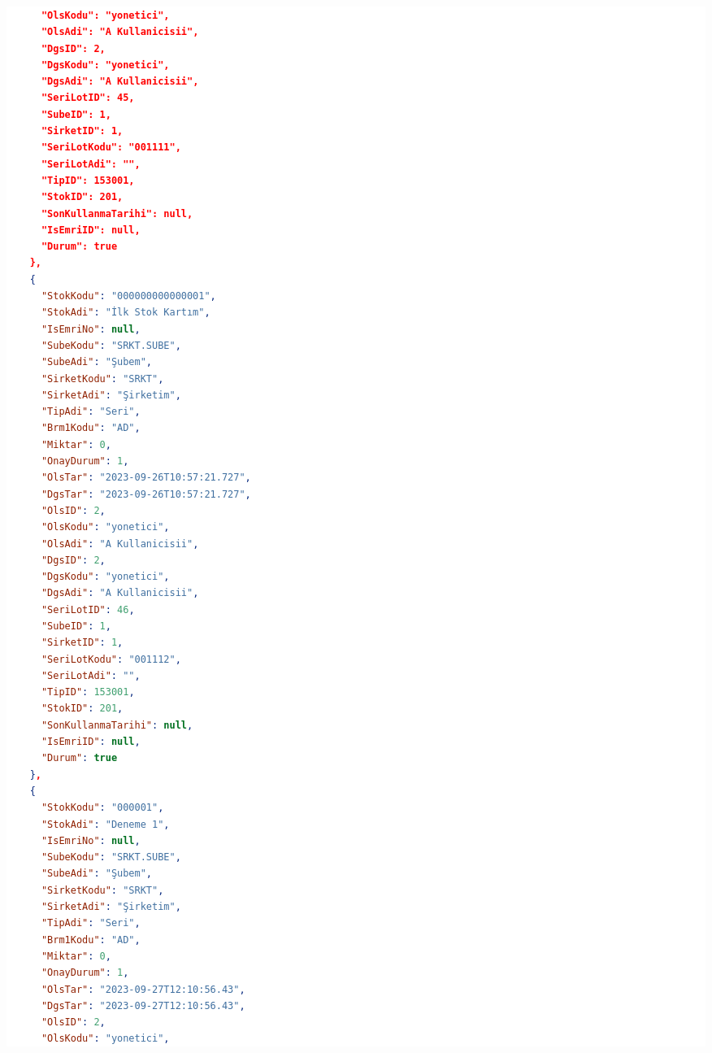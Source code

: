 ```json
      "OlsKodu": "yonetici",
      "OlsAdi": "A Kullanicisii",
      "DgsID": 2,
      "DgsKodu": "yonetici",
      "DgsAdi": "A Kullanicisii",
      "SeriLotID": 45,
      "SubeID": 1,
      "SirketID": 1,
      "SeriLotKodu": "001111",
      "SeriLotAdi": "",
      "TipID": 153001,
      "StokID": 201,
      "SonKullanmaTarihi": null,
      "IsEmriID": null,
      "Durum": true
    },
    {
      "StokKodu": "000000000000001",
      "StokAdi": "İlk Stok Kartım",
      "IsEmriNo": null,
      "SubeKodu": "SRKT.SUBE",
      "SubeAdi": "Şubem",
      "SirketKodu": "SRKT",
      "SirketAdi": "Şirketim",
      "TipAdi": "Seri",
      "Brm1Kodu": "AD",
      "Miktar": 0,
      "OnayDurum": 1,
      "OlsTar": "2023-09-26T10:57:21.727",
      "DgsTar": "2023-09-26T10:57:21.727",
      "OlsID": 2,
      "OlsKodu": "yonetici",
      "OlsAdi": "A Kullanicisii",
      "DgsID": 2,
      "DgsKodu": "yonetici",
      "DgsAdi": "A Kullanicisii",
      "SeriLotID": 46,
      "SubeID": 1,
      "SirketID": 1,
      "SeriLotKodu": "001112",
      "SeriLotAdi": "",
      "TipID": 153001,
      "StokID": 201,
      "SonKullanmaTarihi": null,
      "IsEmriID": null,
      "Durum": true
    },
    {
      "StokKodu": "000001",
      "StokAdi": "Deneme 1",
      "IsEmriNo": null,
      "SubeKodu": "SRKT.SUBE",
      "SubeAdi": "Şubem",
      "SirketKodu": "SRKT",
      "SirketAdi": "Şirketim",
      "TipAdi": "Seri",
      "Brm1Kodu": "AD",
      "Miktar": 0,
      "OnayDurum": 1,
      "OlsTar": "2023-09-27T12:10:56.43",
      "DgsTar": "2023-09-27T12:10:56.43",
      "OlsID": 2,
      "OlsKodu": "yonetici",
```